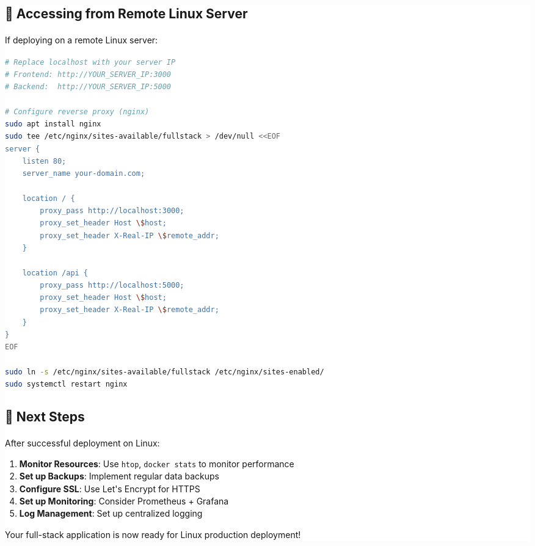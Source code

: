 ## 📱 Accessing from Remote Linux Server

If deploying on a remote Linux server:

```bash
# Replace localhost with your server IP
# Frontend: http://YOUR_SERVER_IP:3000
# Backend:  http://YOUR_SERVER_IP:5000

# Configure reverse proxy (nginx)
sudo apt install nginx
sudo tee /etc/nginx/sites-available/fullstack > /dev/null <<EOF
server {
    listen 80;
    server_name your-domain.com;
    
    location / {
        proxy_pass http://localhost:3000;
        proxy_set_header Host \$host;
        proxy_set_header X-Real-IP \$remote_addr;
    }
    
    location /api {
        proxy_pass http://localhost:5000;
        proxy_set_header Host \$host;
        proxy_set_header X-Real-IP \$remote_addr;
    }
}
EOF

sudo ln -s /etc/nginx/sites-available/fullstack /etc/nginx/sites-enabled/
sudo systemctl restart nginx
```

## 🎯 Next Steps

After successful deployment on Linux:

1. **Monitor Resources**: Use `htop`, `docker stats` to monitor performance
2. **Set up Backups**: Implement regular data backups
3. **Configure SSL**: Use Let's Encrypt for HTTPS
4. **Set up Monitoring**: Consider Prometheus + Grafana
5. **Log Management**: Set up centralized logging

Your full-stack application is now ready for Linux production deployment!